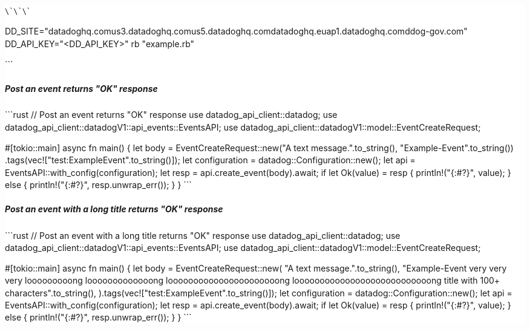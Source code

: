     \`\`\`


DD_SITE="datadoghq.comus3.datadoghq.comus5.datadoghq.comdatadoghq.euap1.datadoghq.comddog-gov.com" DD_API_KEY="<DD_API_KEY>" rb "example.rb"

\`\`\`

##### Post an event returns "OK" response

\`\`\`rust
// Post an event returns "OK" response
use datadog_api_client::datadog;
use datadog_api_client::datadogV1::api_events::EventsAPI;
use datadog_api_client::datadogV1::model::EventCreateRequest;

#[tokio::main]
async fn main() {
    let body = EventCreateRequest::new("A text message.".to_string(), "Example-Event".to_string())
        .tags(vec!["test:ExampleEvent".to_string()]);
    let configuration = datadog::Configuration::new();
    let api = EventsAPI::with_config(configuration);
    let resp = api.create_event(body).await;
    if let Ok(value) = resp {
        println!("{:#?}", value);
    } else {
        println!("{:#?}", resp.unwrap_err());
    }
}
\`\`\`

##### Post an event with a long title returns "OK" response

\`\`\`rust
// Post an event with a long title returns "OK" response
use datadog_api_client::datadog;
use datadog_api_client::datadogV1::api_events::EventsAPI;
use datadog_api_client::datadogV1::model::EventCreateRequest;

#[tokio::main]
async fn main() {
    let body =
        EventCreateRequest::new(
            "A text message.".to_string(),
            "Example-Event very very very looooooooong looooooooooooong loooooooooooooooooooooong looooooooooooooooooooooooooong title with 100+ characters".to_string(),
        ).tags(vec!["test:ExampleEvent".to_string()]);
    let configuration = datadog::Configuration::new();
    let api = EventsAPI::with_config(configuration);
    let resp = api.create_event(body).await;
    if let Ok(value) = resp {
        println!("{:#?}", value);
    } else {
        println!("{:#?}", resp.unwrap_err());
    }
}
\`\`\`
